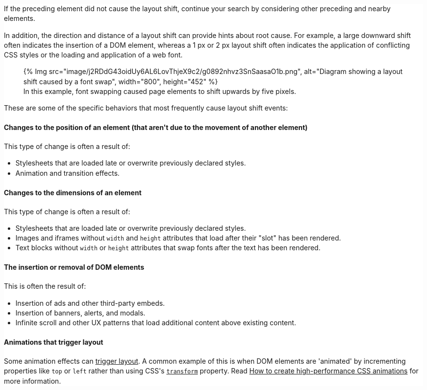 If the preceding element did not cause the layout shift, continue your search by
considering other preceding and nearby elements.

In addition, the direction and distance of a layout shift can provide hints
about root cause. For example, a large downward shift often indicates the
insertion of a DOM element, whereas a 1&nbsp;px or 2&nbsp;px layout shift often indicates
the application of conflicting CSS styles or the loading and application of a
web font.

<figure class="w-figure">
  {% Img
    src="image/j2RDdG43oidUy6AL6LovThjeX9c2/g0892nhvz3SnSaasaO1b.png",
    alt="Diagram showing a layout shift caused by a font swap",
    width="800",
    height="452"
  %}
  <figcaption class="w-figcaption">
    In this example, font swapping caused page elements to shift upwards by five pixels.
  </figcaption>
</figure>



These are some of the specific behaviors that most frequently cause layout shift
events:

#### Changes to the position of an element (that aren't due to the movement of another element)

This type of change is often a result of:
*   Stylesheets that are loaded late or overwrite previously declared styles.
*   Animation and transition effects.

#### Changes to the dimensions of an element

This type of change is often a result of:
*   Stylesheets that are loaded late or overwrite previously declared styles.
*   Images and iframes without `width` and `height` attributes that load after
    their "slot" has been rendered.
*   Text blocks without `width` or `height` attributes that swap fonts after the
    text has been rendered.

#### The insertion or removal of DOM elements

This is often the result of:
*   Insertion of ads and other third-party embeds.
*   Insertion of banners, alerts, and modals.
*   Infinite scroll and other UX patterns that load additional content above
    existing content.

#### Animations that trigger layout

Some animation effects can [trigger
layout](https://gist.github.com/paulirish/5d52fb081b3570c81e3a). A common
example of this is when DOM elements are 'animated' by incrementing properties
like `top` or `left` rather than using CSS's
[`transform`](https://developer.mozilla.org/docs/Web/CSS/transform)
property. Read [How to create high-performance CSS animations](/animations-guide/)
for more information.
